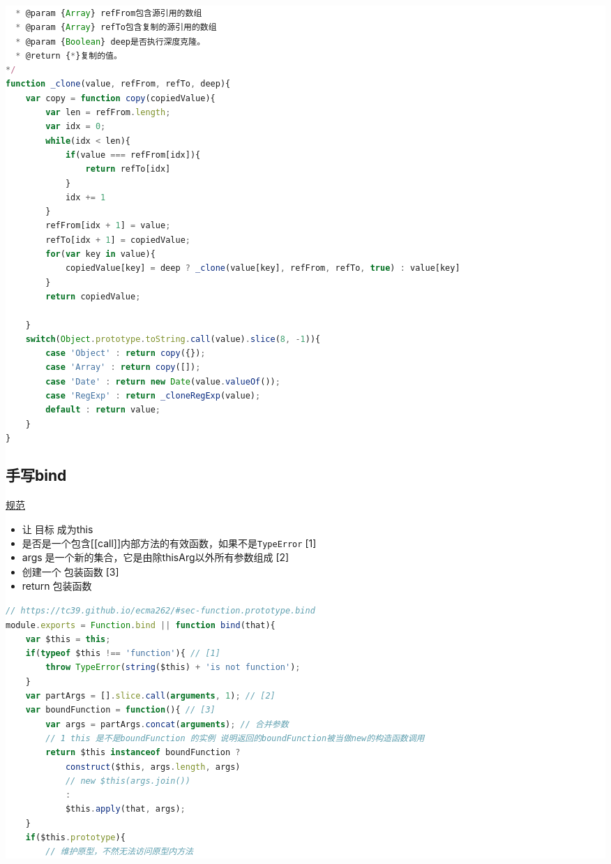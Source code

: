 ```js
  * @param {Array} refFrom包含源引用的数组
  * @param {Array} refTo包含复制的源引用的数组
  * @param {Boolean} deep是否执行深度克隆。
  * @return {*}复制的值。
*/
function _clone(value, refFrom, refTo, deep){
	var copy = function copy(copiedValue){
		var len = refFrom.length;
		var idx = 0;
		while(idx < len){
			if(value === refFrom[idx]){
				return refTo[idx]
			}
			idx += 1
		}
		refFrom[idx + 1] = value;
		refTo[idx + 1] = copiedValue;
		for(var key in value){
			copiedValue[key] = deep ? _clone(value[key], refFrom, refTo, true) : value[key]
		}
		return copiedValue;
		
	}
	switch(Object.prototype.toString.call(value).slice(8, -1)){
		case 'Object' : return copy({});
		case 'Array' : return copy([]);
		case 'Date' : return new Date(value.valueOf());
		case 'RegExp' : return _cloneRegExp(value);
		default : return value;
	}
}

```


## 手写bind

[规范](//tc39.github.io/ecma262/#sec-function.prototype.bind)

+ 让 目标 成为this
+ 是否是一个包含[[call]]内部方法的有效函数，如果不是`TypeError` [1]
+ args 是一个新的集合，它是由除thisArg以外所有参数组成 [2]
+ 创建一个 包装函数 [3]
+ return 包装函数

``` js
// https://tc39.github.io/ecma262/#sec-function.prototype.bind
module.exports = Function.bind || function bind(that){
	var $this = this;
	if(typeof $this !== 'function'){ // [1]
		throw TypeError(string($this) + 'is not function');
	}
	var partArgs = [].slice.call(arguments, 1); // [2]
	var boundFunction = function(){ // [3]
		var args = partArgs.concat(arguments); // 合并参数
		// 1 this 是不是boundFunction 的实例 说明返回的boundFunction被当做new的构造函数调用
		return $this instanceof boundFunction ?
			construct($this, args.length, args)
			// new $this(args.join())
			: 
			$this.apply(that, args);
	}
	if($this.prototype){
		// 维护原型，不然无法访问原型内方法
```